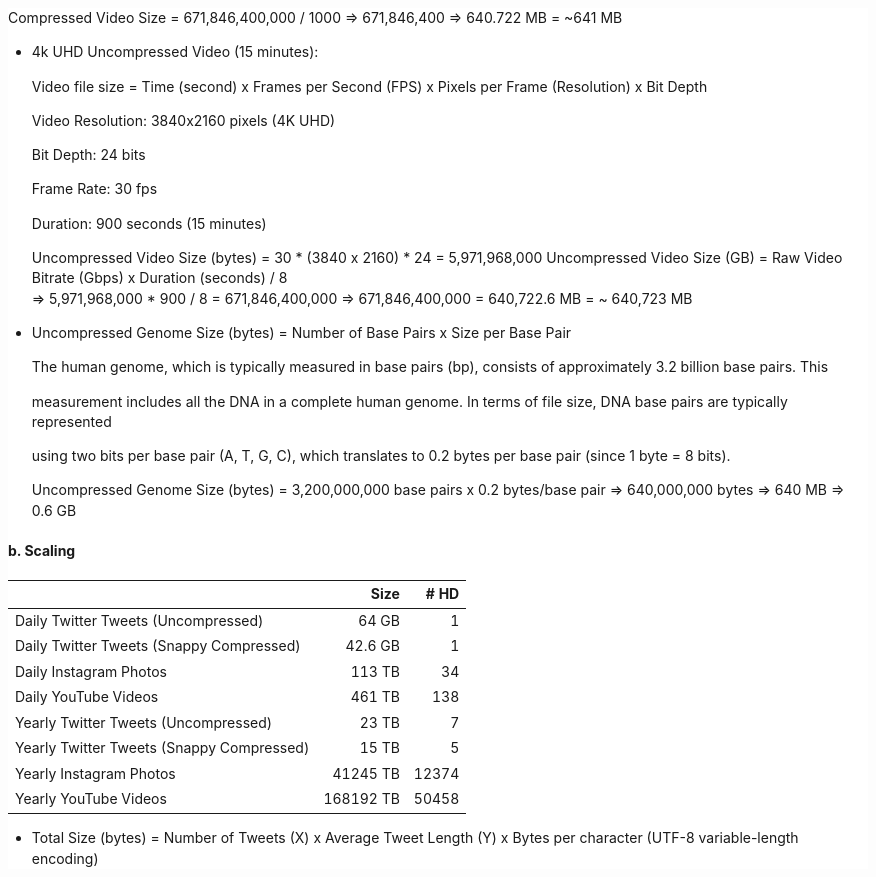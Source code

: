   Compressed Video Size = 671,846,400,000 / 1000 =>  671,846,400 => 640.722 MB = ~641 MB
 
 
 
- 4k UHD Uncompressed Video (15 minutes):
  
  Video file size = Time (second) x Frames per Second (FPS) x Pixels per Frame (Resolution) x Bit Depth
  
  Video Resolution: 3840x2160 pixels (4K UHD)
  
  Bit Depth: 24 bits 
  
  Frame Rate: 30 fps
  
  Duration: 900 seconds (15 minutes) 
  
  Uncompressed Video Size (bytes) = 30 * (3840 x 2160) * 24 = 5,971,968,000 
  Uncompressed Video Size (GB) = Raw Video Bitrate (Gbps) x Duration (seconds) / 8  
  => 5,971,968,000 * 900 / 8 = 671,846,400,000 => 671,846,400,000 = 640,722.6 MB = ~ 640,723 MB
  
  
  

- Uncompressed Genome Size (bytes) = Number of Base Pairs x Size per Base Pair
  
  The human genome, which is typically measured in base pairs (bp), consists of approximately 3.2 billion base pairs. This 
  
  measurement includes all the DNA in a complete human genome. In terms of file size, DNA base pairs are typically represented 
  
  using two bits per base pair (A, T, G, C), which translates to 0.2 bytes per base pair (since 1 byte = 8 bits).
  
  Uncompressed Genome Size (bytes) = 3,200,000,000 base pairs x 0.2 bytes/base pair => 640,000,000 bytes => 640 MB => 0.6 GB
 

#### b. Scaling

|                                           | Size     | # HD  | 
|-------------------------------------------|---------:|-----: |
| Daily Twitter Tweets (Uncompressed)       | 64 GB    |  1    |
| Daily Twitter Tweets (Snappy Compressed)  | 42.6 GB  |  1    |
| Daily Instagram Photos                    | 113 TB   |  34   |
| Daily YouTube Videos                      | 461 TB   | 138   |
| Yearly Twitter Tweets (Uncompressed)      | 23 TB    |  7    |
| Yearly Twitter Tweets (Snappy Compressed) | 15 TB    |  5    |
| Yearly Instagram Photos                   | 41245 TB | 12374 |
| Yearly YouTube Videos                     |168192 TB | 50458 |
 

- Total Size (bytes) = Number of Tweets (X) x Average Tweet Length (Y) x Bytes per character (UTF-8 variable-length encoding)
  